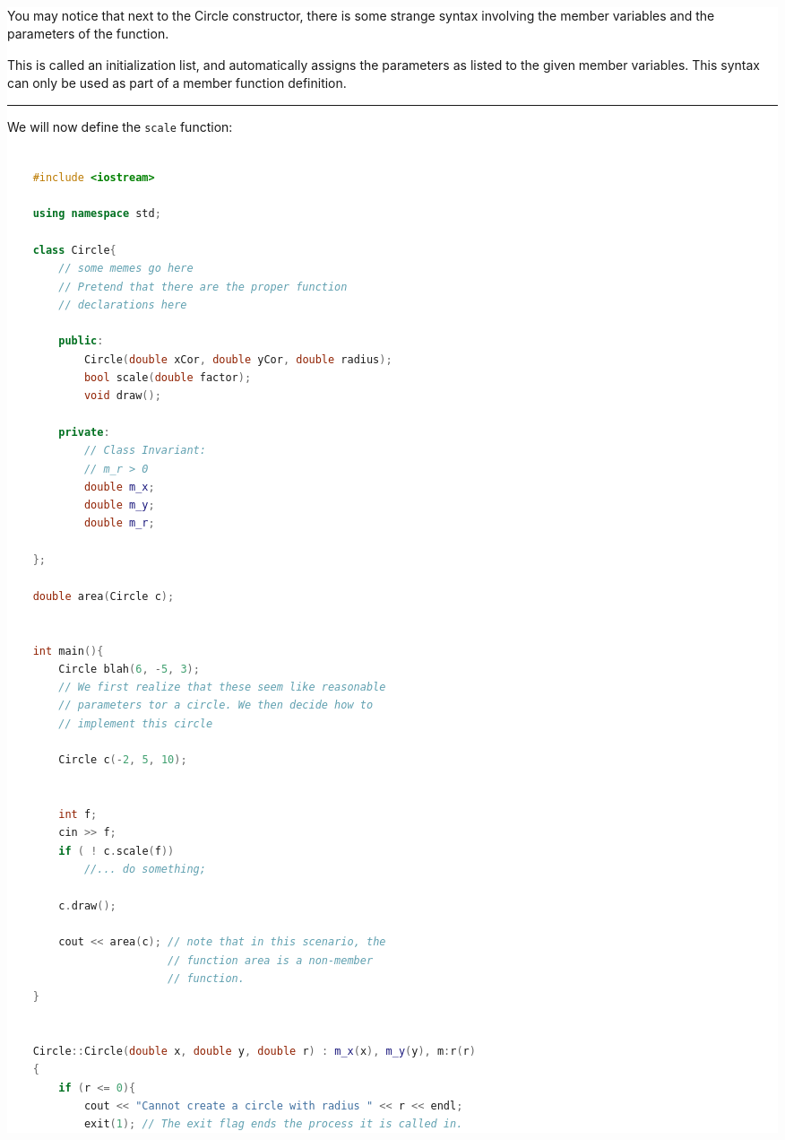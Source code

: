 You may notice that next to the Circle constructor, there is some strange syntax involving the member variables and the parameters of the function.

This is called an initialization list, and automatically assigns the parameters as listed to the given member variables. This syntax can only be used as part of a member function definition.

---

We will now define the `scale` function:

``` c++

    #include <iostream>

    using namespace std;

    class Circle{
        // some memes go here
        // Pretend that there are the proper function
        // declarations here

        public:
            Circle(double xCor, double yCor, double radius);
            bool scale(double factor);
            void draw();

        private:
            // Class Invariant:
            // m_r > 0
            double m_x;
            double m_y;
            double m_r;

    };

    double area(Circle c);


    int main(){
        Circle blah(6, -5, 3);
        // We first realize that these seem like reasonable
        // parameters tor a circle. We then decide how to 
        // implement this circle

        Circle c(-2, 5, 10);
        

        int f;
        cin >> f;
        if ( ! c.scale(f))
            //... do something;
        
        c.draw();

        cout << area(c); // note that in this scenario, the
                         // function area is a non-member 
                         // function. 
    }


    Circle::Circle(double x, double y, double r) : m_x(x), m_y(y), m:r(r)
    {
        if (r <= 0){
            cout << "Cannot create a circle with radius " << r << endl;
            exit(1); // The exit flag ends the process it is called in.
```